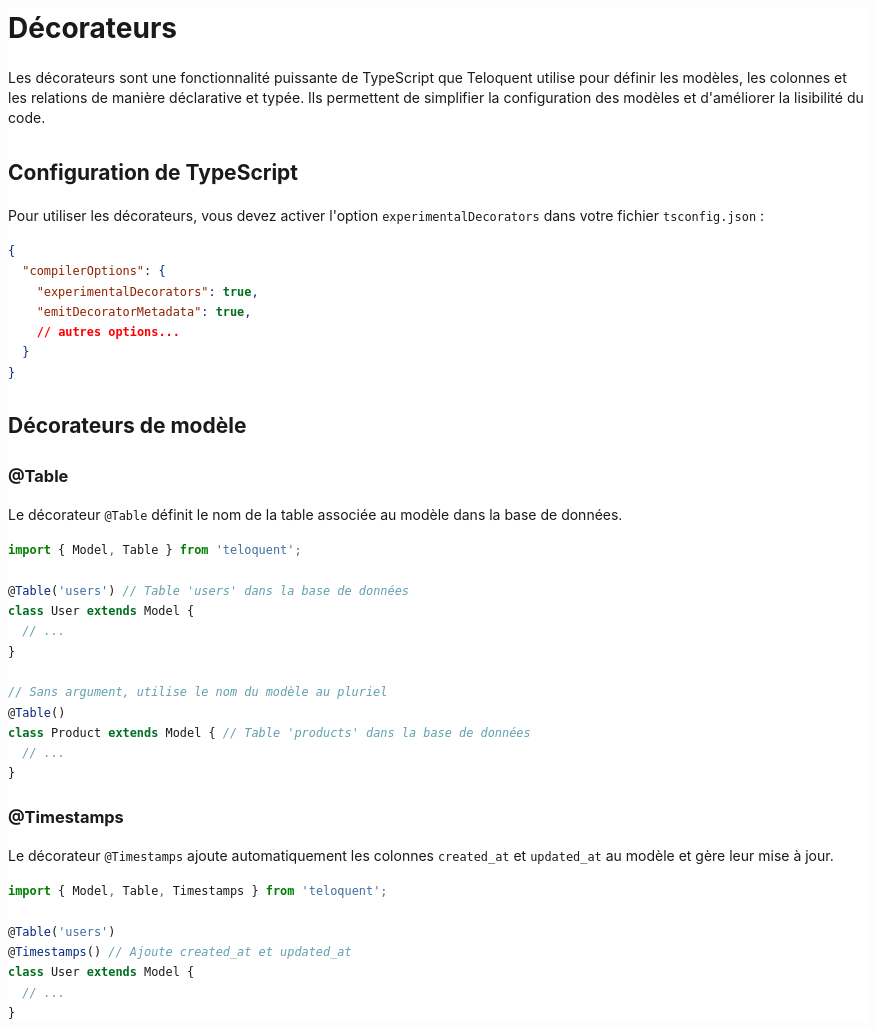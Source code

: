 # Décorateurs

Les décorateurs sont une fonctionnalité puissante de TypeScript que Teloquent utilise pour définir les modèles, les colonnes et les relations de manière déclarative et typée. Ils permettent de simplifier la configuration des modèles et d'améliorer la lisibilité du code.

## Configuration de TypeScript

Pour utiliser les décorateurs, vous devez activer l'option `experimentalDecorators` dans votre fichier `tsconfig.json` :

```json
{
  "compilerOptions": {
    "experimentalDecorators": true,
    "emitDecoratorMetadata": true,
    // autres options...
  }
}
```

## Décorateurs de modèle

### @Table

Le décorateur `@Table` définit le nom de la table associée au modèle dans la base de données.

```typescript
import { Model, Table } from 'teloquent';

@Table('users') // Table 'users' dans la base de données
class User extends Model {
  // ...
}

// Sans argument, utilise le nom du modèle au pluriel
@Table()
class Product extends Model { // Table 'products' dans la base de données
  // ...
}
```

### @Timestamps

Le décorateur `@Timestamps` ajoute automatiquement les colonnes `created_at` et `updated_at` au modèle et gère leur mise à jour.

```typescript
import { Model, Table, Timestamps } from 'teloquent';

@Table('users')
@Timestamps() // Ajoute created_at et updated_at
class User extends Model {
  // ...
}
```
